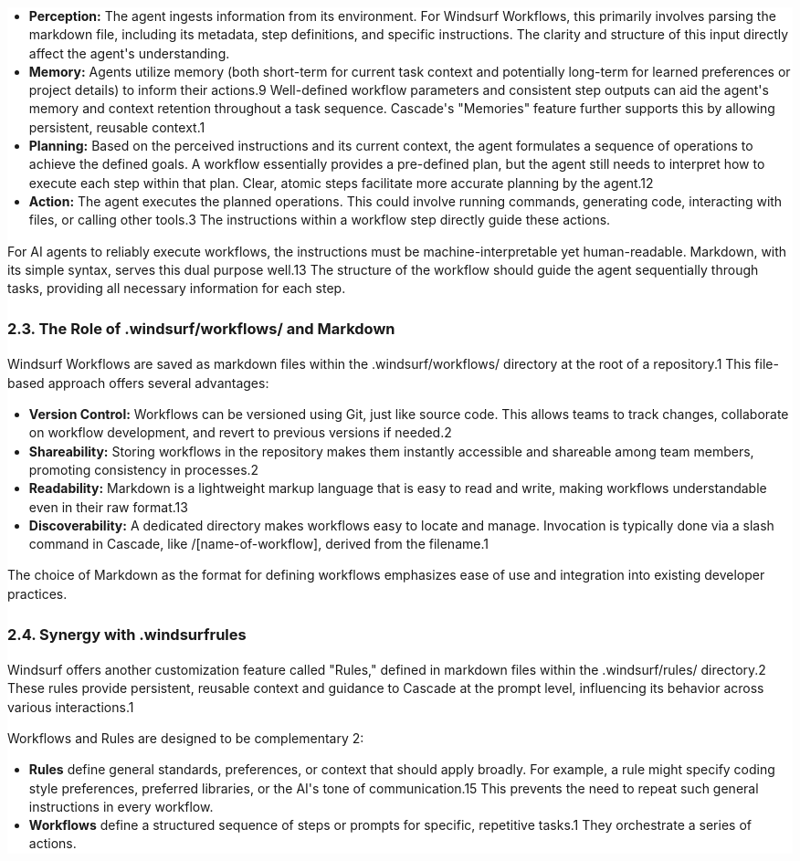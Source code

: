 * **Perception:** The agent ingests information from its environment. For Windsurf Workflows, this primarily involves parsing the markdown file, including its metadata, step definitions, and specific instructions. The clarity and structure of this input directly affect the agent's understanding.
* **Memory:** Agents utilize memory (both short-term for current task context and potentially long-term for learned preferences or project details) to inform their actions.9 Well-defined workflow parameters and consistent step outputs can aid the agent's memory and context retention throughout a task sequence. Cascade's "Memories" feature further supports this by allowing persistent, reusable context.1
* **Planning:** Based on the perceived instructions and its current context, the agent formulates a sequence of operations to achieve the defined goals. A workflow essentially provides a pre-defined plan, but the agent still needs to interpret how to execute each step within that plan. Clear, atomic steps facilitate more accurate planning by the agent.12
* **Action:** The agent executes the planned operations. This could involve running commands, generating code, interacting with files, or calling other tools.3 The instructions within a workflow step directly guide these actions.

For AI agents to reliably execute workflows, the instructions must be machine-interpretable yet human-readable. Markdown, with its simple syntax, serves this dual purpose well.13 The structure of the workflow should guide the agent sequentially through tasks, providing all necessary information for each step.

### **2.3. The Role of .windsurf/workflows/ and Markdown**

Windsurf Workflows are saved as markdown files within the .windsurf/workflows/ directory at the root of a repository.1 This file-based approach offers several advantages:

* **Version Control:** Workflows can be versioned using Git, just like source code. This allows teams to track changes, collaborate on workflow development, and revert to previous versions if needed.2
* **Shareability:** Storing workflows in the repository makes them instantly accessible and shareable among team members, promoting consistency in processes.2
* **Readability:** Markdown is a lightweight markup language that is easy to read and write, making workflows understandable even in their raw format.13
* **Discoverability:** A dedicated directory makes workflows easy to locate and manage. Invocation is typically done via a slash command in Cascade, like /\[name-of-workflow\], derived from the filename.1

The choice of Markdown as the format for defining workflows emphasizes ease of use and integration into existing developer practices.

### **2.4. Synergy with .windsurfrules**

Windsurf offers another customization feature called "Rules," defined in markdown files within the .windsurf/rules/ directory.2 These rules provide persistent, reusable context and guidance to Cascade at the prompt level, influencing its behavior across various interactions.1

Workflows and Rules are designed to be complementary 2:

* **Rules** define general standards, preferences, or context that should apply broadly. For example, a rule might specify coding style preferences, preferred libraries, or the AI's tone of communication.15 This prevents the need to repeat such general instructions in every workflow.
* **Workflows** define a structured sequence of steps or prompts for specific, repetitive tasks.1 They orchestrate a series of actions.

